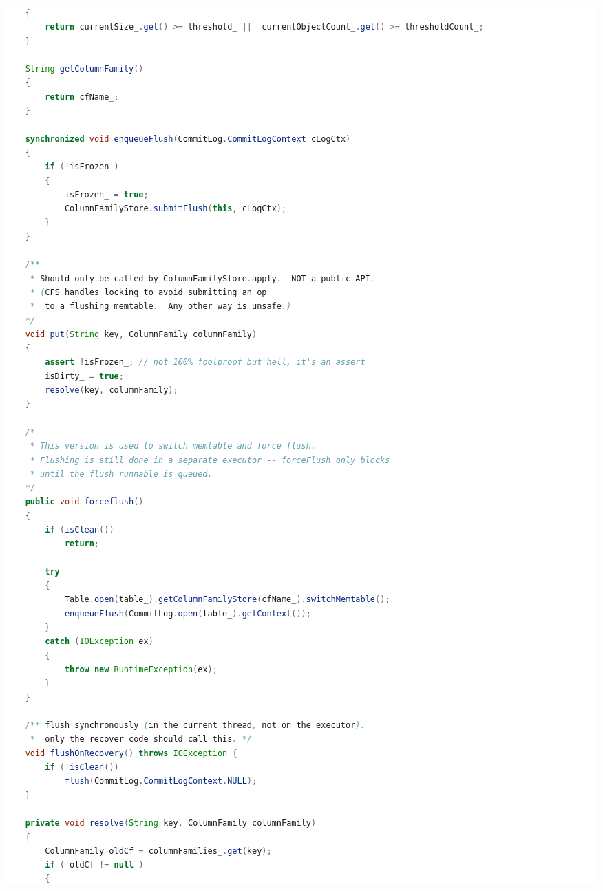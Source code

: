 ```java
    {
        return currentSize_.get() >= threshold_ ||  currentObjectCount_.get() >= thresholdCount_;
    }

    String getColumnFamily()
    {
    	return cfName_;
    }

    synchronized void enqueueFlush(CommitLog.CommitLogContext cLogCtx)
    {
        if (!isFrozen_)
        {
            isFrozen_ = true;
            ColumnFamilyStore.submitFlush(this, cLogCtx);
        }
    }

    /**
     * Should only be called by ColumnFamilyStore.apply.  NOT a public API.
     * (CFS handles locking to avoid submitting an op
     *  to a flushing memtable.  Any other way is unsafe.)
    */
    void put(String key, ColumnFamily columnFamily)
    {
        assert !isFrozen_; // not 100% foolproof but hell, it's an assert
        isDirty_ = true;
        resolve(key, columnFamily);
    }

    /*
     * This version is used to switch memtable and force flush.
     * Flushing is still done in a separate executor -- forceFlush only blocks
     * until the flush runnable is queued.
    */
    public void forceflush()
    {
        if (isClean())
            return;

        try
        {
            Table.open(table_).getColumnFamilyStore(cfName_).switchMemtable();
            enqueueFlush(CommitLog.open(table_).getContext());
        }
        catch (IOException ex)
        {
            throw new RuntimeException(ex);
        }
    }

    /** flush synchronously (in the current thread, not on the executor).
     *  only the recover code should call this. */
    void flushOnRecovery() throws IOException {
        if (!isClean())
            flush(CommitLog.CommitLogContext.NULL);
    }

    private void resolve(String key, ColumnFamily columnFamily)
    {
    	ColumnFamily oldCf = columnFamilies_.get(key);
        if ( oldCf != null )
        {
```